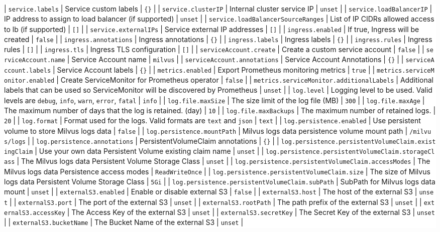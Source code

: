 | `service.labels`                          | Service custom labels                         | `{}`                                                    |
| `service.clusterIP`                       | Internal cluster service IP                   | `unset`                                                 |
| `service.loadBalancerIP`                  | IP address to assign to load balancer (if supported) | `unset`                                          |
| `service.loadBalancerSourceRanges`        | List of IP CIDRs allowed access to lb (if supported) | `[]`                                             |
| `service.externalIPs`                     | Service external IP addresses                 | `[]`                                                    |
| `ingress.enabled`                         | If true, Ingress will be created              | `false`                                                 |
| `ingress.annotations`                     | Ingress annotations                           | `{}`                                                    |
| `ingress.labels`                          | Ingress labels                                | `{}`                                                    |
| `ingress.rules`                           | Ingress rules                                 | `[]`                                                    |
| `ingress.tls`                             | Ingress TLS configuration                     | `[]`                                                    |
| `serviceAccount.create`                   | Create a custom service account               | `false`                                                 |
| `serviceAccount.name`                     | Service Account name                          | `milvus`                                                |
| `serviceAccount.annotations`              | Service Account Annotations                   | `{}`                                                    |
| `serviceAccount.labels`                   | Service Account labels                        | `{}`                                                    |
| `metrics.enabled`                         | Export Prometheus monitoring metrics          | `true`                                                  |
| `metrics.serviceMonitor.enabled`          | Create ServiceMonitor for Prometheus operator | `false`                                                 |
| `metrics.serviceMonitor.additionalLabels` | Additional labels that can be used so ServiceMonitor will be discovered by Prometheus | `unset`         |
| `log.level`                               | Logging level to be used. Valid levels are `debug`, `info`, `warn`, `error`, `fatal` | `info`          |
| `log.file.maxSize`                        | The size limit of the log file (MB)           | `300`                                                   |
| `log.file.maxAge`                         | The maximum number of days that the log is retained. (day) | `10`                                       |
| `log.file.maxBackups`                     | The maximum number of retained logs.          | `20`                                                    |
| `log.format`                              | Format used for the logs. Valid formats are `text` and `json` | `text`                                  |
| `log.persistence.enabled`                 | Use persistent volume to store Milvus logs data | `false`                                               |
| `log.persistence.mountPath`               | Milvus logs data persistence volume mount path | `/milvus/logs`                                         |
| `log.persistence.annotations`             | PersistentVolumeClaim annotations             | `{}`                                                    |
| `log.persistence.persistentVolumeClaim.existingClaim` | Use your own data Persistent Volume existing claim name | `unset`                           |
| `log.persistence.persistentVolumeClaim.storageClass` | The Milvus logs data Persistent Volume Storage Class | `unset`                               |
| `log.persistence.persistentVolumeClaim.accessModes` | The Milvus logs data Persistence access modes | `ReadWriteOnce`                               |
| `log.persistence.persistentVolumeClaim.size` | The size of Milvus logs data Persistent Volume Storage Class | `5Gi`                                 |
| `log.persistence.persistentVolumeClaim.subPath` | SubPath for Milvus logs data mount | `unset`                                                      |
| `externalS3.enabled`                      | Enable or disable external S3                 | `false`                                                 |
| `externalS3.host`                         | The host of the external S3                   | `unset`                                                 |
| `externalS3.port`                         | The port of the external S3                   | `unset`                                                 |
| `externalS3.rootPath`                     | The path prefix of the external S3            | `unset`                                                 |
| `externalS3.accessKey`                    | The Access Key of the external S3             | `unset`                                                 |
| `externalS3.secretKey`                    | The Secret Key of the external S3             | `unset`                                                 |
| `externalS3.bucketName`                   | The Bucket Name of the external S3            | `unset`                                                 |